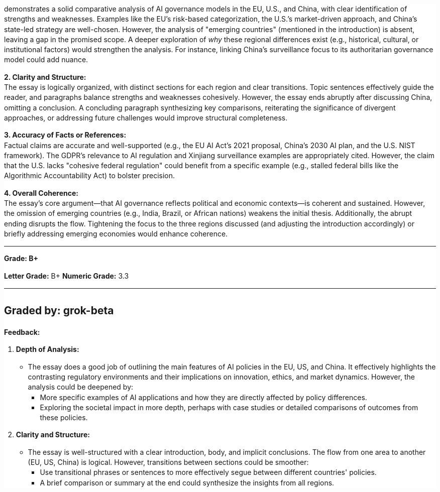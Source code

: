  demonstrates a solid comparative analysis of AI governance models in the EU, U.S., and China, with clear identification of strengths and weaknesses. Examples like the EU’s risk-based categorization, the U.S.’s market-driven approach, and China’s state-led strategy are well-chosen. However, the analysis of "emerging countries" (mentioned in the introduction) is absent, leaving a gap in the promised scope. A deeper exploration of *why* these regional differences exist (e.g., historical, cultural, or institutional factors) would strengthen the analysis. For instance, linking China’s surveillance focus to its authoritarian governance model could add nuance.  

**2. Clarity and Structure:**  
The essay is logically organized, with distinct sections for each region and clear transitions. Topic sentences effectively guide the reader, and paragraphs balance strengths and weaknesses cohesively. However, the essay ends abruptly after discussing China, omitting a conclusion. A concluding paragraph synthesizing key comparisons, reiterating the significance of divergent approaches, or addressing future challenges would improve structural completeness.  

**3. Accuracy of Facts or References:**  
Factual claims are accurate and well-supported (e.g., the EU AI Act’s 2021 proposal, China’s 2030 AI plan, and the U.S. NIST framework). The GDPR’s relevance to AI regulation and Xinjiang surveillance examples are appropriately cited. However, the claim that the U.S. lacks "cohesive federal regulation" could benefit from a specific example (e.g., stalled federal bills like the Algorithmic Accountability Act) to bolster precision.  

**4. Overall Coherence:**  
The essay’s core argument—that AI governance reflects political and economic contexts—is coherent and sustained. However, the omission of emerging countries (e.g., India, Brazil, or African nations) weakens the initial thesis. Additionally, the abrupt ending disrupts the flow. Tightening the focus to the three regions discussed (and adjusting the introduction accordingly) or briefly addressing emerging economies would enhance coherence.  

---  
**Grade: B+**

**Letter Grade:** B+
**Numeric Grade:** 3.3

---

## Graded by: grok-beta

**Feedback:**

1) **Depth of Analysis:** 
   - The essay does a good job of outlining the main features of AI policies in the EU, US, and China. It effectively highlights the contrasting regulatory environments and their implications on innovation, ethics, and market dynamics. However, the analysis could be deepened by:
     - More specific examples of AI applications and how they are directly affected by policy differences.
     - Exploring the societal impact in more depth, perhaps with case studies or detailed comparisons of outcomes from these policies.

2) **Clarity and Structure:** 
   - The essay is well-structured with a clear introduction, body, and implicit conclusions. The flow from one area to another (EU, US, China) is logical. However, transitions between sections could be smoother:
     - Use transitional phrases or sentences to more effectively segue between different countries' policies.
     - A brief comparison or summary at the end could synthesize the insights from all regions.
